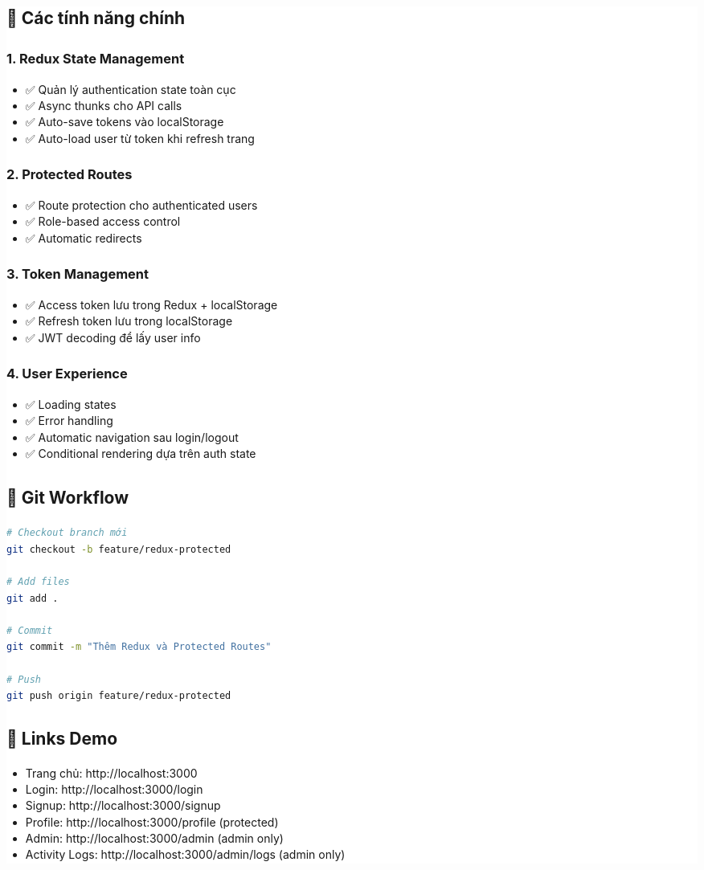 ## 🎯 Các tính năng chính

### 1. Redux State Management
- ✅ Quản lý authentication state toàn cục
- ✅ Async thunks cho API calls
- ✅ Auto-save tokens vào localStorage
- ✅ Auto-load user từ token khi refresh trang

### 2. Protected Routes
- ✅ Route protection cho authenticated users
- ✅ Role-based access control
- ✅ Automatic redirects

### 3. Token Management
- ✅ Access token lưu trong Redux + localStorage
- ✅ Refresh token lưu trong localStorage
- ✅ JWT decoding để lấy user info

### 4. User Experience
- ✅ Loading states
- ✅ Error handling
- ✅ Automatic navigation sau login/logout
- ✅ Conditional rendering dựa trên auth state

## 📝 Git Workflow

```bash
# Checkout branch mới
git checkout -b feature/redux-protected

# Add files
git add .

# Commit
git commit -m "Thêm Redux và Protected Routes"

# Push
git push origin feature/redux-protected
```

## 🔗 Links Demo

- Trang chủ: http://localhost:3000
- Login: http://localhost:3000/login
- Signup: http://localhost:3000/signup
- Profile: http://localhost:3000/profile (protected)
- Admin: http://localhost:3000/admin (admin only)
- Activity Logs: http://localhost:3000/admin/logs (admin only)
